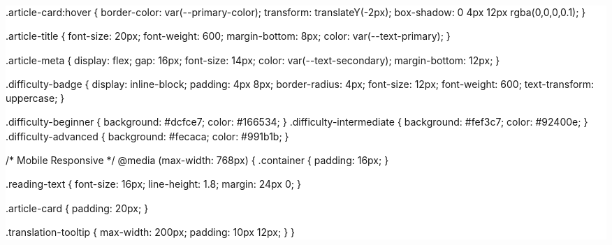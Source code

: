 .article-card:hover {
  border-color: var(--primary-color);
  transform: translateY(-2px);
  box-shadow: 0 4px 12px rgba(0,0,0,0.1);
}

.article-title {
  font-size: 20px;
  font-weight: 600;
  margin-bottom: 8px;
  color: var(--text-primary);
}

.article-meta {
  display: flex;
  gap: 16px;
  font-size: 14px;
  color: var(--text-secondary);
  margin-bottom: 12px;
}

.difficulty-badge {
  display: inline-block;
  padding: 4px 8px;
  border-radius: 4px;
  font-size: 12px;
  font-weight: 600;
  text-transform: uppercase;
}

.difficulty-beginner { background: #dcfce7; color: #166534; }
.difficulty-intermediate { background: #fef3c7; color: #92400e; }
.difficulty-advanced { background: #fecaca; color: #991b1b; }

/* Mobile Responsive */
@media (max-width: 768px) {
  .container {
    padding: 16px;
  }
  
  .reading-text {
    font-size: 16px;
    line-height: 1.8;
    margin: 24px 0;
  }
  
  .article-card {
    padding: 20px;
  }
  
  .translation-tooltip {
    max-width: 200px;
    padding: 10px 12px;
  }
}
